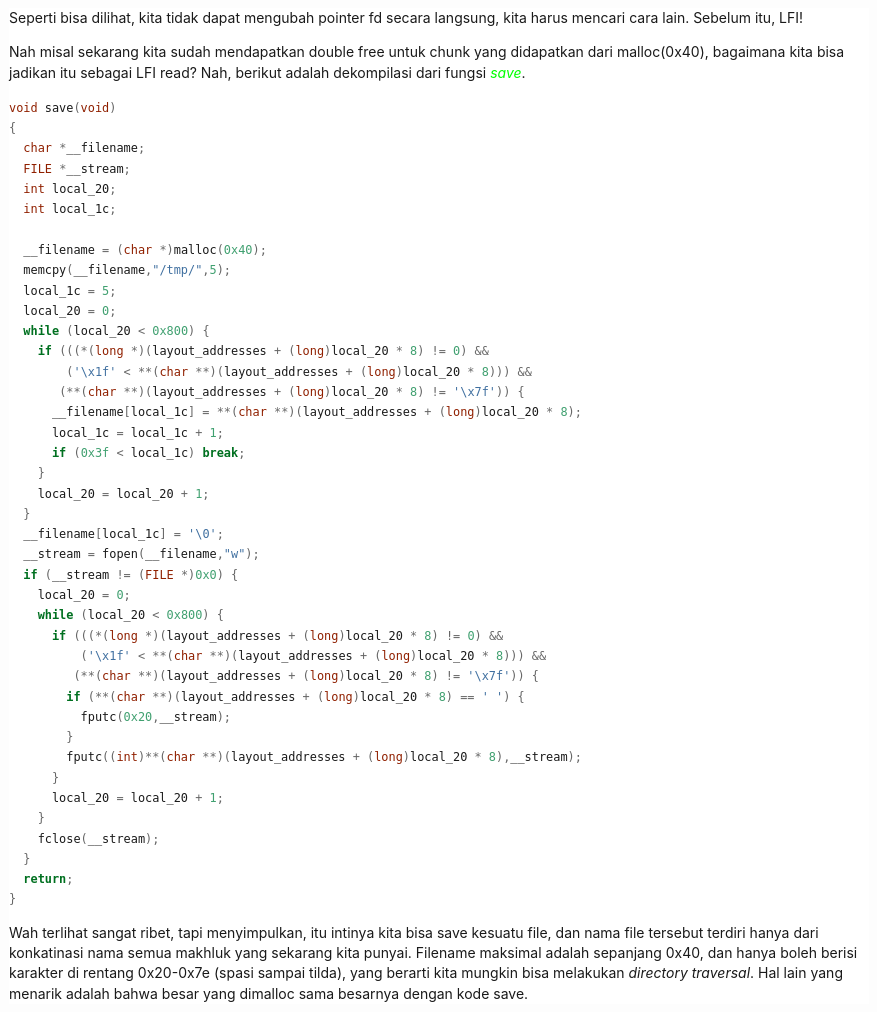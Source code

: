 Seperti bisa dilihat, kita tidak dapat mengubah pointer fd secara langsung, kita harus mencari cara lain. Sebelum itu, LFI!

Nah misal sekarang kita sudah mendapatkan double free untuk chunk yang didapatkan dari malloc(0x40), bagaimana kita bisa jadikan itu sebagai LFI read? Nah, berikut adalah dekompilasi dari fungsi <span style="color:#00ff00">_save_</span>.

```c
void save(void)
{
  char *__filename;
  FILE *__stream;
  int local_20;
  int local_1c;
  
  __filename = (char *)malloc(0x40);
  memcpy(__filename,"/tmp/",5);
  local_1c = 5;
  local_20 = 0;
  while (local_20 < 0x800) {
    if (((*(long *)(layout_addresses + (long)local_20 * 8) != 0) &&
        ('\x1f' < **(char **)(layout_addresses + (long)local_20 * 8))) &&
       (**(char **)(layout_addresses + (long)local_20 * 8) != '\x7f')) {
      __filename[local_1c] = **(char **)(layout_addresses + (long)local_20 * 8);
      local_1c = local_1c + 1;
      if (0x3f < local_1c) break;
    }
    local_20 = local_20 + 1;
  }
  __filename[local_1c] = '\0';
  __stream = fopen(__filename,"w");
  if (__stream != (FILE *)0x0) {
    local_20 = 0;
    while (local_20 < 0x800) {
      if (((*(long *)(layout_addresses + (long)local_20 * 8) != 0) &&
          ('\x1f' < **(char **)(layout_addresses + (long)local_20 * 8))) &&
         (**(char **)(layout_addresses + (long)local_20 * 8) != '\x7f')) {
        if (**(char **)(layout_addresses + (long)local_20 * 8) == ' ') {
          fputc(0x20,__stream);
        }
        fputc((int)**(char **)(layout_addresses + (long)local_20 * 8),__stream);
      }
      local_20 = local_20 + 1;
    }
    fclose(__stream);
  }
  return;
}
```

Wah terlihat sangat ribet, tapi menyimpulkan, itu intinya kita bisa save kesuatu file, dan nama file tersebut terdiri hanya dari konkatinasi nama semua makhluk yang sekarang kita punyai. Filename maksimal adalah sepanjang 0x40, dan hanya boleh berisi karakter di rentang 0x20-0x7e (spasi sampai tilda), yang berarti kita mungkin bisa melakukan _directory traversal_. Hal lain yang menarik adalah bahwa besar yang dimalloc sama besarnya dengan kode save.
